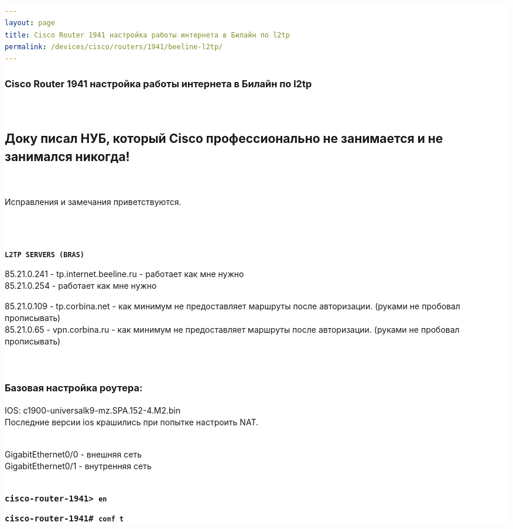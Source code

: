 ```yaml
---
layout: page
title: Cisco Router 1941 настройка работы интернета в Билайн по l2tp
permalink: /devices/cisco/routers/1941/beeline-l2tp/
---
```


### Cisco Router 1941 настройка работы интернета в Билайн по l2tp

<br/>


## Доку писал НУБ, который Cisco профессионально не занимается и не занимался никогда!

<br/>

Исправления и замечания приветствуются.

<br/>
<br/>

<code><strong>L2TP SERVERS (BRAS)</strong></code>

85.21.0.241 - tp.internet.beeline.ru - работает как мне нужно  
85.21.0.254 - работает как мне нужно

85.21.0.109 - tp.corbina.net - как минимум не предоставляет маршруты после авторизации. (руками не пробовал прописывать)  
85.21.0.65 - vpn.corbina.ru - как минимум не предоставляет маршруты после авторизации. (руками не пробовал прописывать)


<br/>

### Базовая настройка роутера:


IOS: c1900-universalk9-mz.SPA.152-4.M2.bin<br/>
Последние версии ios крашились при попытке настроить NAT.
<br/><br/>

GigabitEthernet0/0 - внешняя сеть<br/>
GigabitEthernet0/1 - внутренняя сеть<br/>
<br/>

<pre>
<strong>cisco-router-1941> <code>en</code></strong>
</pre>

<pre>
<strong>cisco-router-1941# <code>conf t</code></strong>
</pre>


